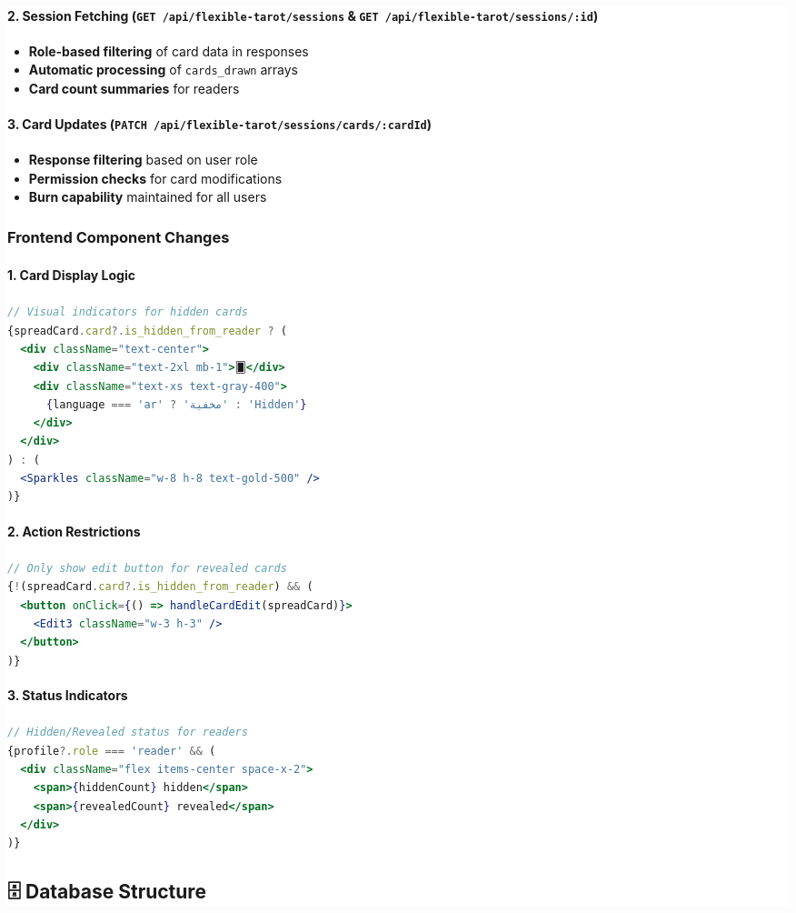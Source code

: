 #### **2. Session Fetching** (`GET /api/flexible-tarot/sessions` & `GET /api/flexible-tarot/sessions/:id`)
- **Role-based filtering** of card data in responses
- **Automatic processing** of `cards_drawn` arrays
- **Card count summaries** for readers

#### **3. Card Updates** (`PATCH /api/flexible-tarot/sessions/cards/:cardId`)
- **Response filtering** based on user role
- **Permission checks** for card modifications
- **Burn capability** maintained for all users

### **Frontend Component Changes**

#### **1. Card Display Logic**
```jsx
// Visual indicators for hidden cards
{spreadCard.card?.is_hidden_from_reader ? (
  <div className="text-center">
    <div className="text-2xl mb-1">🂠</div>
    <div className="text-xs text-gray-400">
      {language === 'ar' ? 'مخفية' : 'Hidden'}
    </div>
  </div>
) : (
  <Sparkles className="w-8 h-8 text-gold-500" />
)}
```

#### **2. Action Restrictions**
```jsx
// Only show edit button for revealed cards
{!(spreadCard.card?.is_hidden_from_reader) && (
  <button onClick={() => handleCardEdit(spreadCard)}>
    <Edit3 className="w-3 h-3" />
  </button>
)}
```

#### **3. Status Indicators**
```jsx
// Hidden/Revealed status for readers
{profile?.role === 'reader' && (
  <div className="flex items-center space-x-2">
    <span>{hiddenCount} hidden</span>
    <span>{revealedCount} revealed</span>
  </div>
)}
```

## 🗄️ Database Structure
